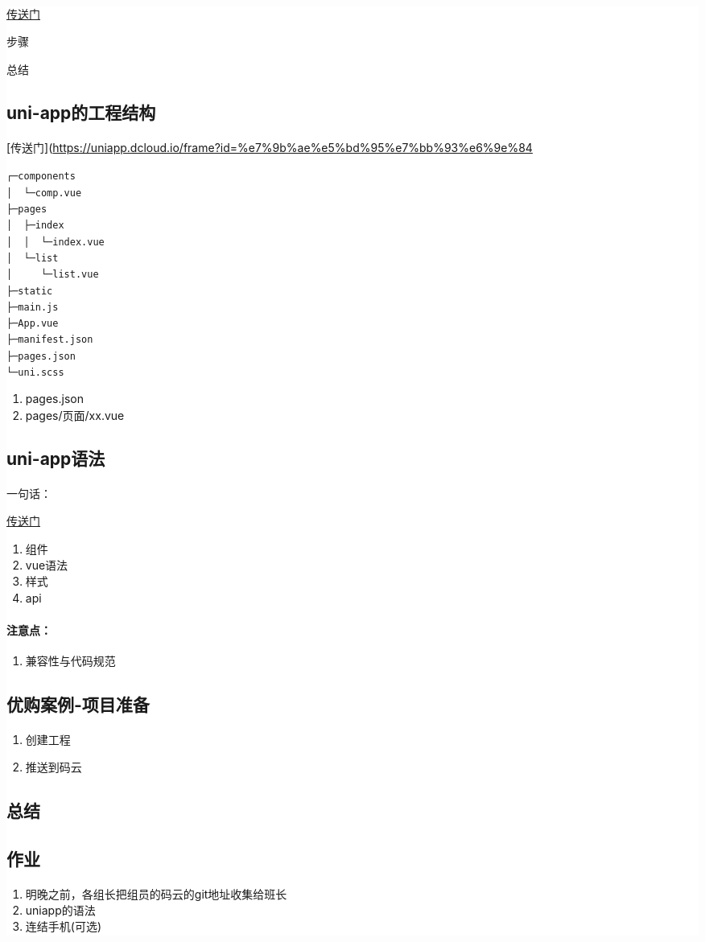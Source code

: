[传送门](https://uniapp.dcloud.io/quickstart?id=_2-%e9%80%9a%e8%bf%87vue-cli%e5%91%bd%e4%bb%a4%e8%a1%8c)

步骤

总结



## uni-app的工程结构

[传送门](https://uniapp.dcloud.io/frame?id=%e7%9b%ae%e5%bd%95%e7%bb%93%e6%9e%84

```
┌─components          
│  └─comp.vue         	
├─pages                
│  ├─index				
│  │  └─index.vue       
│  └─list              
│     └─list.vue        
├─static              
├─main.js             
├─App.vue               
├─manifest.json         
├─pages.json            
└─uni.scss            
```

1. pages.json
2. pages/页面/xx.vue



## uni-app语法

一句话：

[传送门](https://uniapp.dcloud.io/frame)

1. 组件
2. vue语法
3. 样式
4. api



#### 注意点：

1. 兼容性与代码规范



## 优购案例-项目准备

1. 创建工程

2. 推送到码云

   

## 总结



## 作业

1. 明晚之前，各组长把组员的码云的git地址收集给班长
2. uniapp的语法
3. 连结手机(可选)
